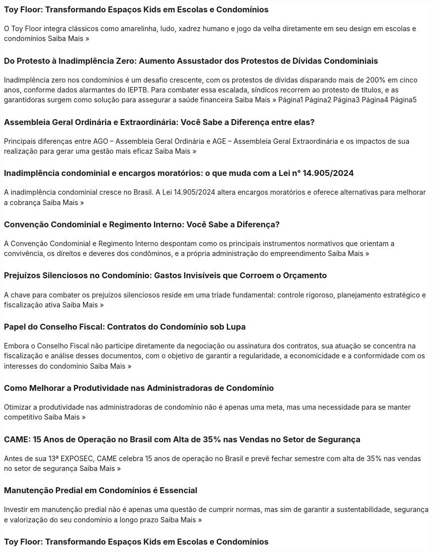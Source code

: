 ###  Toy Floor: Transformando Espaços Kids em Escolas e Condomínios 
O Toy Floor integra clássicos como amarelinha, ludo, xadrez humano e jogo da velha diretamente em seu design em escolas e condomínios
Saiba Mais » 
###  Do Protesto à Inadimplência Zero: Aumento Assustador dos Protestos de Dívidas Condominiais 
Inadimplência zero nos condomínios é um desafio crescente, com os protestos de dívidas disparando mais de 200% em cinco anos, conforme dados alarmantes do IEPTB. Para combater essa escalada, síndicos recorrem ao protesto de títulos, e as garantidoras surgem como solução para assegurar a saúde financeira 
Saiba Mais » 
Página1 Página2 Página3 Página4 Página5
###  Assembleia Geral Ordinária e Extraordinária: Você Sabe a Diferença entre elas? 
Principais diferenças entre AGO – Assembleia Geral Ordinária e AGE – Assembleia Geral Extraordinária e os impactos de sua realização para gerar uma gestão mais eficaz
Saiba Mais » 
###  Inadimplência condominial e encargos moratórios: o que muda com a Lei n° 14.905/2024 
A inadimplência condominial cresce no Brasil. A Lei 14.905/2024 altera encargos moratórios e oferece alternativas para melhorar a cobrança
Saiba Mais » 
###  Convenção Condominial e Regimento Interno: Você Sabe a Diferença? 
A Convenção Condominial e Regimento Interno despontam como os principais instrumentos normativos que orientam a convivência, os direitos e deveres dos condôminos, e a própria administração do empreendimento
Saiba Mais » 
###  Prejuízos Silenciosos no Condomínio: Gastos Invisíveis que Corroem o Orçamento 
A chave para combater os prejuízos silenciosos reside em uma tríade fundamental: controle rigoroso, planejamento estratégico e fiscalização ativa
Saiba Mais » 
###  Papel do Conselho Fiscal: Contratos do Condomínio sob Lupa 
Embora o Conselho Fiscal não participe diretamente da negociação ou assinatura dos contratos, sua atuação se concentra na fiscalização e análise desses documentos, com o objetivo de garantir a regularidade, a economicidade e a conformidade com os interesses do condomínio
Saiba Mais » 
###  Como Melhorar a Produtividade nas Administradoras de Condomínio 
Otimizar a produtividade nas administradoras de condomínio não é apenas uma meta, mas uma necessidade para se manter competitivo
Saiba Mais » 
###  CAME: 15 Anos de Operação no Brasil com Alta de 35% nas Vendas no Setor de Segurança 
Antes de sua 13ª EXPOSEC, CAME celebra 15 anos de operação no Brasil e prevê fechar semestre com alta de 35% nas vendas no setor de segurança
Saiba Mais » 
###  Manutenção Predial em Condomínios é Essencial 
Investir em manutenção predial não é apenas uma questão de cumprir normas, mas sim de garantir a sustentabilidade, segurança e valorização do seu condomínio a longo prazo
Saiba Mais » 
###  Toy Floor: Transformando Espaços Kids em Escolas e Condomínios 
